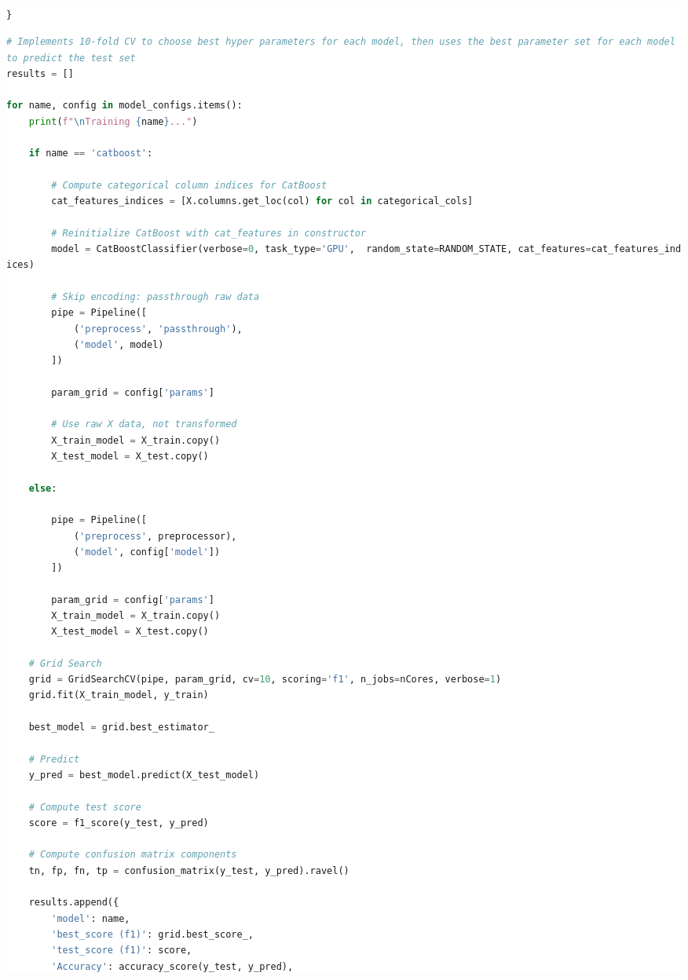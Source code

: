 ```python
}
```


```python
# Implements 10-fold CV to choose best hyper parameters for each model, then uses the best parameter set for each model to predict the test set
results = []

for name, config in model_configs.items():
    print(f"\nTraining {name}...")

    if name == 'catboost':
        
        # Compute categorical column indices for CatBoost
        cat_features_indices = [X.columns.get_loc(col) for col in categorical_cols]

        # Reinitialize CatBoost with cat_features in constructor
        model = CatBoostClassifier(verbose=0, task_type='GPU',  random_state=RANDOM_STATE, cat_features=cat_features_indices)

        # Skip encoding: passthrough raw data
        pipe = Pipeline([
            ('preprocess', 'passthrough'),
            ('model', model)
        ])

        param_grid = config['params']

        # Use raw X data, not transformed
        X_train_model = X_train.copy()
        X_test_model = X_test.copy()

    else:

        pipe = Pipeline([
            ('preprocess', preprocessor),
            ('model', config['model'])
        ])

        param_grid = config['params']
        X_train_model = X_train.copy()
        X_test_model = X_test.copy()

    # Grid Search
    grid = GridSearchCV(pipe, param_grid, cv=10, scoring='f1', n_jobs=nCores, verbose=1)
    grid.fit(X_train_model, y_train)

    best_model = grid.best_estimator_

    # Predict
    y_pred = best_model.predict(X_test_model)

    # Compute test score
    score = f1_score(y_test, y_pred)
    
    # Compute confusion matrix components
    tn, fp, fn, tp = confusion_matrix(y_test, y_pred).ravel()

    results.append({
        'model': name,
        'best_score (f1)': grid.best_score_,
        'test_score (f1)': score,
        'Accuracy': accuracy_score(y_test, y_pred),
```